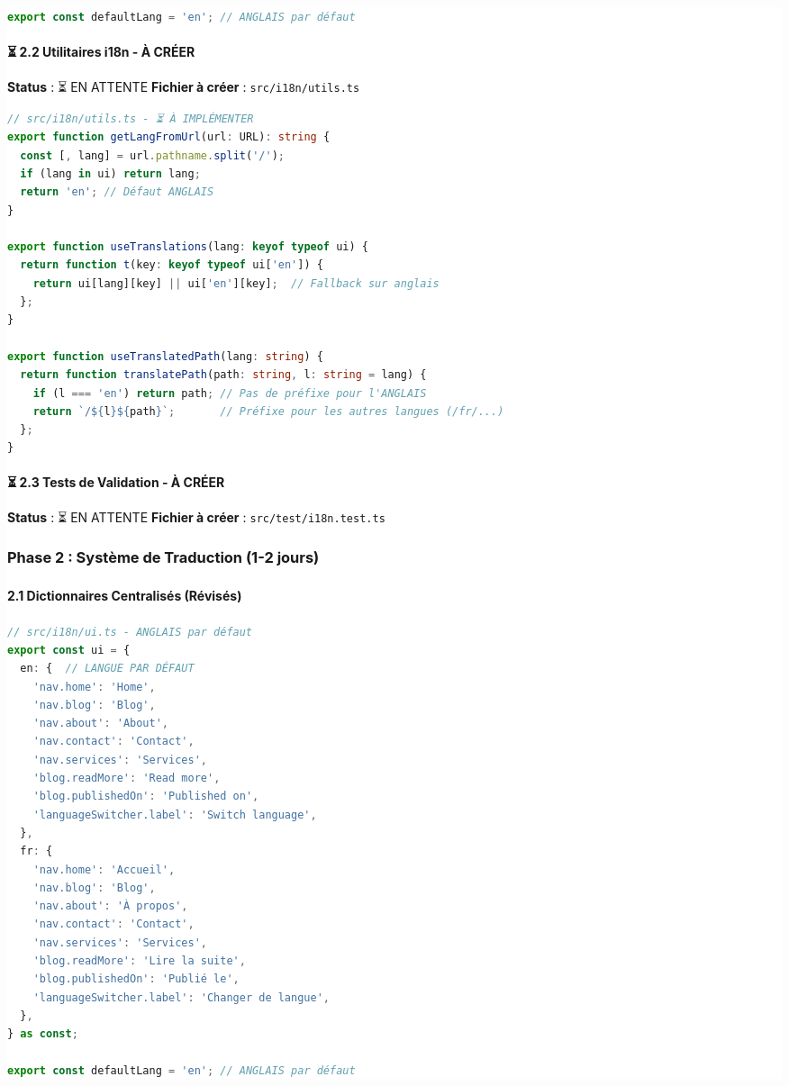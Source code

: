 ```typescript
export const defaultLang = 'en'; // ANGLAIS par défaut
```

#### ⏳ 2.2 Utilitaires i18n - À CRÉER
**Status** : ⏳ EN ATTENTE
**Fichier à créer** : `src/i18n/utils.ts`

```typescript
// src/i18n/utils.ts - ⏳ À IMPLÉMENTER
export function getLangFromUrl(url: URL): string {
  const [, lang] = url.pathname.split('/');
  if (lang in ui) return lang;
  return 'en'; // Défaut ANGLAIS
}

export function useTranslations(lang: keyof typeof ui) {
  return function t(key: keyof typeof ui['en']) {
    return ui[lang][key] || ui['en'][key];  // Fallback sur anglais
  };
}

export function useTranslatedPath(lang: string) {
  return function translatePath(path: string, l: string = lang) {
    if (l === 'en') return path; // Pas de préfixe pour l'ANGLAIS
    return `/${l}${path}`;       // Préfixe pour les autres langues (/fr/...)
  };
}
```

#### ⏳ 2.3 Tests de Validation - À CRÉER
**Status** : ⏳ EN ATTENTE
**Fichier à créer** : `src/test/i18n.test.ts`

### Phase 2 : Système de Traduction (1-2 jours)

#### 2.1 Dictionnaires Centralisés (Révisés)
```typescript
// src/i18n/ui.ts - ANGLAIS par défaut
export const ui = {
  en: {  // LANGUE PAR DÉFAUT
    'nav.home': 'Home',
    'nav.blog': 'Blog',
    'nav.about': 'About',
    'nav.contact': 'Contact',
    'nav.services': 'Services',
    'blog.readMore': 'Read more',
    'blog.publishedOn': 'Published on',
    'languageSwitcher.label': 'Switch language',
  },
  fr: {
    'nav.home': 'Accueil',
    'nav.blog': 'Blog',
    'nav.about': 'À propos',
    'nav.contact': 'Contact',
    'nav.services': 'Services',
    'blog.readMore': 'Lire la suite',
    'blog.publishedOn': 'Publié le',
    'languageSwitcher.label': 'Changer de langue',
  },
} as const;

export const defaultLang = 'en'; // ANGLAIS par défaut
```
